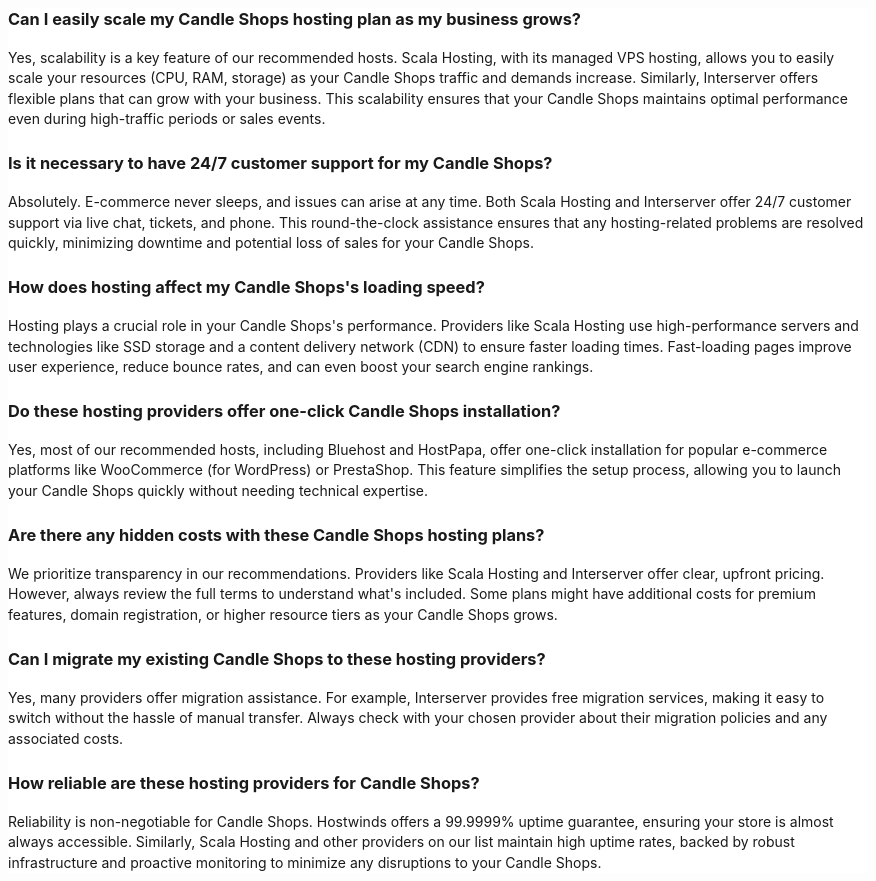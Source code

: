 ### Can I easily scale my Candle Shops hosting plan as my business grows? 
Yes, scalability is a key feature of our recommended hosts. Scala Hosting, with its managed VPS hosting, allows you to easily scale your resources (CPU, RAM, storage) as your Candle Shops traffic and demands increase. Similarly, Interserver offers flexible plans that can grow with your business. This scalability ensures that your Candle Shops maintains optimal performance even during high-traffic periods or sales events.

### Is it necessary to have 24/7 customer support for my Candle Shops? 
Absolutely. E-commerce never sleeps, and issues can arise at any time. Both Scala Hosting and Interserver offer 24/7 customer support via live chat, tickets, and phone. This round-the-clock assistance ensures that any hosting-related problems are resolved quickly, minimizing downtime and potential loss of sales for your Candle Shops.

### How does hosting affect my Candle Shops's loading speed? 
Hosting plays a crucial role in your Candle Shops's performance. Providers like Scala Hosting use high-performance servers and technologies like SSD storage and a content delivery network (CDN) to ensure faster loading times. Fast-loading pages improve user experience, reduce bounce rates, and can even boost your search engine rankings.

### Do these hosting providers offer one-click Candle Shops installation? 
Yes, most of our recommended hosts, including Bluehost and HostPapa, offer one-click installation for popular e-commerce platforms like WooCommerce (for WordPress) or PrestaShop. This feature simplifies the setup process, allowing you to launch your Candle Shops quickly without needing technical expertise.

### Are there any hidden costs with these Candle Shops hosting plans? 
We prioritize transparency in our recommendations. Providers like Scala Hosting and Interserver offer clear, upfront pricing. However, always review the full terms to understand what's included. Some plans might have additional costs for premium features, domain registration, or higher resource tiers as your Candle Shops grows.

### Can I migrate my existing Candle Shops to these hosting providers? 
Yes, many providers offer migration assistance. For example, Interserver provides free migration services, making it easy to switch without the hassle of manual transfer. Always check with your chosen provider about their migration policies and any associated costs.

### How reliable are these hosting providers for Candle Shops? 
Reliability is non-negotiable for Candle Shops. Hostwinds offers a 99.9999% uptime guarantee, ensuring your store is almost always accessible. Similarly, Scala Hosting and other providers on our list maintain high uptime rates, backed by robust infrastructure and proactive monitoring to minimize any disruptions to your Candle Shops.
